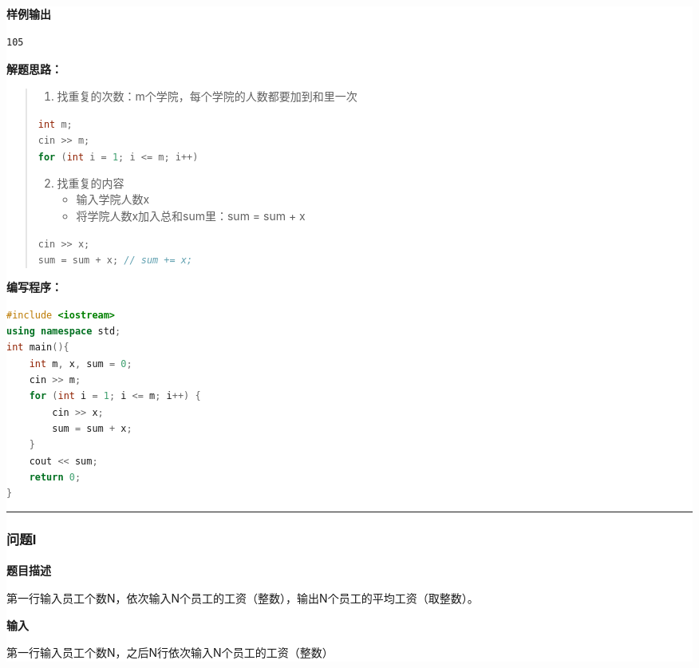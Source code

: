 **样例输出**

```
105
```



**解题思路：**

> 1. 找重复的次数：m个学院，每个学院的人数都要加到和里一次
>
> ```C++
> int m;
> cin >> m;
> for (int i = 1; i <= m; i++)
> ```
>
> 2. 找重复的内容
>    - 输入学院人数x
>    - 将学院人数x加入总和sum里：sum = sum + x
>
> ```C++
> cin >> x;
> sum = sum + x; // sum += x;
> ```



**编写程序：**

```C++
#include <iostream>
using namespace std;
int main(){
	int m, x, sum = 0;
    cin >> m;
    for (int i = 1; i <= m; i++) {
        cin >> x;
		sum = sum + x; 
    }
    cout << sum;
    return 0;
}
```

***



### 问题I

**题目描述**

第一行输入员工个数N，依次输入N个员工的工资（整数），输出N个员工的平均工资（取整数）。

**输入**

第一行输入员工个数N，之后N行依次输入N个员工的工资（整数）

